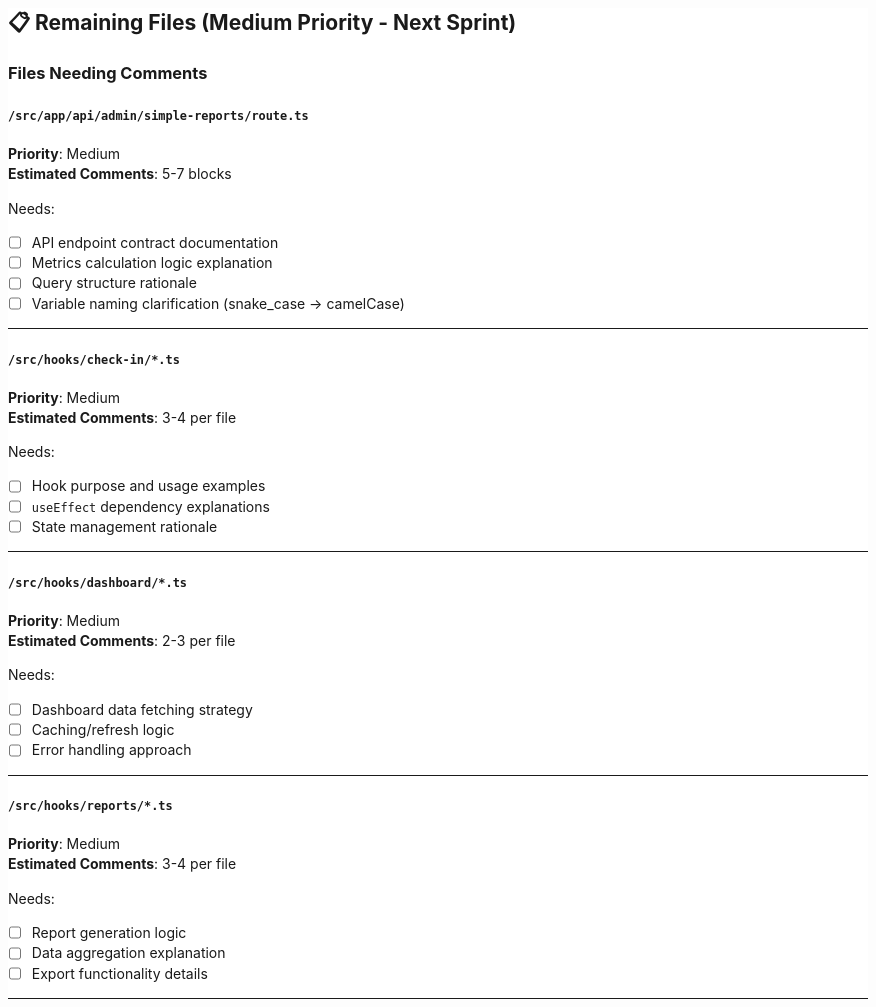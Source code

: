 ## 📋 Remaining Files (Medium Priority - Next Sprint)

### Files Needing Comments

#### `/src/app/api/admin/simple-reports/route.ts`

**Priority**: Medium  
**Estimated Comments**: 5-7 blocks

Needs:

- [ ] API endpoint contract documentation
- [ ] Metrics calculation logic explanation
- [ ] Query structure rationale
- [ ] Variable naming clarification (snake_case → camelCase)

---

#### `/src/hooks/check-in/*.ts`

**Priority**: Medium  
**Estimated Comments**: 3-4 per file

Needs:

- [ ] Hook purpose and usage examples
- [ ] `useEffect` dependency explanations
- [ ] State management rationale

---

#### `/src/hooks/dashboard/*.ts`

**Priority**: Medium  
**Estimated Comments**: 2-3 per file

Needs:

- [ ] Dashboard data fetching strategy
- [ ] Caching/refresh logic
- [ ] Error handling approach

---

#### `/src/hooks/reports/*.ts`

**Priority**: Medium  
**Estimated Comments**: 3-4 per file

Needs:

- [ ] Report generation logic
- [ ] Data aggregation explanation
- [ ] Export functionality details

---
